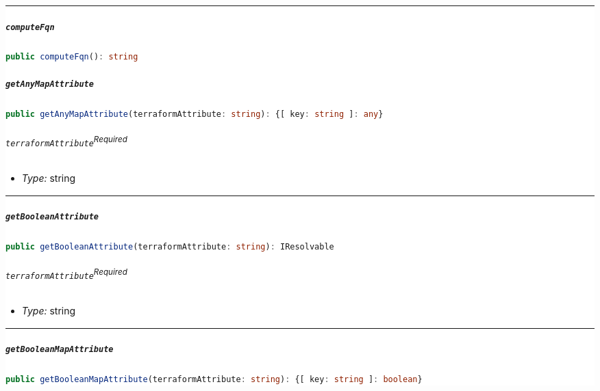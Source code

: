 
---

##### `computeFqn` <a name="computeFqn" id="@cdktf/provider-azurerm.dataAzurermMobileNetworkSimPolicy.DataAzurermMobileNetworkSimPolicySliceDataNetworkOutputReference.computeFqn"></a>

```typescript
public computeFqn(): string
```

##### `getAnyMapAttribute` <a name="getAnyMapAttribute" id="@cdktf/provider-azurerm.dataAzurermMobileNetworkSimPolicy.DataAzurermMobileNetworkSimPolicySliceDataNetworkOutputReference.getAnyMapAttribute"></a>

```typescript
public getAnyMapAttribute(terraformAttribute: string): {[ key: string ]: any}
```

###### `terraformAttribute`<sup>Required</sup> <a name="terraformAttribute" id="@cdktf/provider-azurerm.dataAzurermMobileNetworkSimPolicy.DataAzurermMobileNetworkSimPolicySliceDataNetworkOutputReference.getAnyMapAttribute.parameter.terraformAttribute"></a>

- *Type:* string

---

##### `getBooleanAttribute` <a name="getBooleanAttribute" id="@cdktf/provider-azurerm.dataAzurermMobileNetworkSimPolicy.DataAzurermMobileNetworkSimPolicySliceDataNetworkOutputReference.getBooleanAttribute"></a>

```typescript
public getBooleanAttribute(terraformAttribute: string): IResolvable
```

###### `terraformAttribute`<sup>Required</sup> <a name="terraformAttribute" id="@cdktf/provider-azurerm.dataAzurermMobileNetworkSimPolicy.DataAzurermMobileNetworkSimPolicySliceDataNetworkOutputReference.getBooleanAttribute.parameter.terraformAttribute"></a>

- *Type:* string

---

##### `getBooleanMapAttribute` <a name="getBooleanMapAttribute" id="@cdktf/provider-azurerm.dataAzurermMobileNetworkSimPolicy.DataAzurermMobileNetworkSimPolicySliceDataNetworkOutputReference.getBooleanMapAttribute"></a>

```typescript
public getBooleanMapAttribute(terraformAttribute: string): {[ key: string ]: boolean}
```
